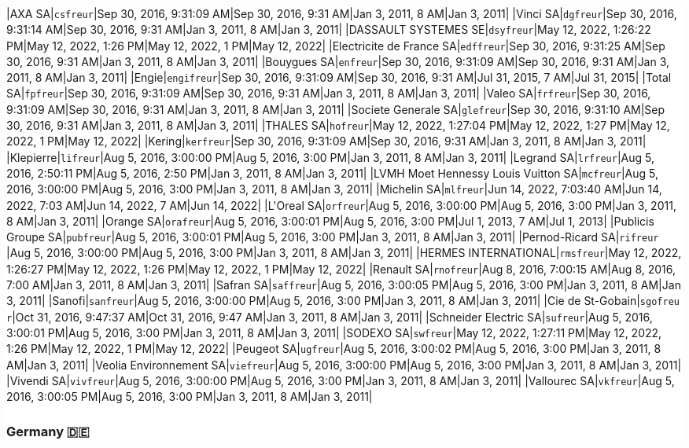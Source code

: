 |AXA SA|`csfreur`|Sep 30, 2016, 9:31:09 AM|Sep 30, 2016, 9:31 AM|Jan 3, 2011, 8 AM|Jan 3, 2011|
|Vinci SA|`dgfreur`|Sep 30, 2016, 9:31:14 AM|Sep 30, 2016, 9:31 AM|Jan 3, 2011, 8 AM|Jan 3, 2011|
|DASSAULT SYSTEMES SE|`dsyfreur`|May 12, 2022, 1:26:22 PM|May 12, 2022, 1:26 PM|May 12, 2022, 1 PM|May 12, 2022|
|Electricite de France SA|`edffreur`|Sep 30, 2016, 9:31:25 AM|Sep 30, 2016, 9:31 AM|Jan 3, 2011, 8 AM|Jan 3, 2011|
|Bouygues SA|`enfreur`|Sep 30, 2016, 9:31:09 AM|Sep 30, 2016, 9:31 AM|Jan 3, 2011, 8 AM|Jan 3, 2011|
|Engie|`engifreur`|Sep 30, 2016, 9:31:09 AM|Sep 30, 2016, 9:31 AM|Jul 31, 2015, 7 AM|Jul 31, 2015|
|Total SA|`fpfreur`|Sep 30, 2016, 9:31:09 AM|Sep 30, 2016, 9:31 AM|Jan 3, 2011, 8 AM|Jan 3, 2011|
|Valeo SA|`frfreur`|Sep 30, 2016, 9:31:09 AM|Sep 30, 2016, 9:31 AM|Jan 3, 2011, 8 AM|Jan 3, 2011|
|Societe Generale SA|`glefreur`|Sep 30, 2016, 9:31:10 AM|Sep 30, 2016, 9:31 AM|Jan 3, 2011, 8 AM|Jan 3, 2011|
|THALES SA|`hofreur`|May 12, 2022, 1:27:04 PM|May 12, 2022, 1:27 PM|May 12, 2022, 1 PM|May 12, 2022|
|Kering|`kerfreur`|Sep 30, 2016, 9:31:09 AM|Sep 30, 2016, 9:31 AM|Jan 3, 2011, 8 AM|Jan 3, 2011|
|Klepierre|`lifreur`|Aug 5, 2016, 3:00:00 PM|Aug 5, 2016, 3:00 PM|Jan 3, 2011, 8 AM|Jan 3, 2011|
|Legrand SA|`lrfreur`|Aug 5, 2016, 2:50:11 PM|Aug 5, 2016, 2:50 PM|Jan 3, 2011, 8 AM|Jan 3, 2011|
|LVMH Moet Hennessy Louis Vuitton SA|`mcfreur`|Aug 5, 2016, 3:00:00 PM|Aug 5, 2016, 3:00 PM|Jan 3, 2011, 8 AM|Jan 3, 2011|
|Michelin SA|`mlfreur`|Jun 14, 2022, 7:03:40 AM|Jun 14, 2022, 7:03 AM|Jun 14, 2022, 7 AM|Jun 14, 2022|
|L'Oreal SA|`orfreur`|Aug 5, 2016, 3:00:00 PM|Aug 5, 2016, 3:00 PM|Jan 3, 2011, 8 AM|Jan 3, 2011|
|Orange SA|`orafreur`|Aug 5, 2016, 3:00:01 PM|Aug 5, 2016, 3:00 PM|Jul 1, 2013, 7 AM|Jul 1, 2013|
|Publicis Groupe SA|`pubfreur`|Aug 5, 2016, 3:00:01 PM|Aug 5, 2016, 3:00 PM|Jan 3, 2011, 8 AM|Jan 3, 2011|
|Pernod-Ricard SA|`rifreur`|Aug 5, 2016, 3:00:00 PM|Aug 5, 2016, 3:00 PM|Jan 3, 2011, 8 AM|Jan 3, 2011|
|HERMES INTERNATIONAL|`rmsfreur`|May 12, 2022, 1:26:27 PM|May 12, 2022, 1:26 PM|May 12, 2022, 1 PM|May 12, 2022|
|Renault SA|`rnofreur`|Aug 8, 2016, 7:00:15 AM|Aug 8, 2016, 7:00 AM|Jan 3, 2011, 8 AM|Jan 3, 2011|
|Safran SA|`saffreur`|Aug 5, 2016, 3:00:05 PM|Aug 5, 2016, 3:00 PM|Jan 3, 2011, 8 AM|Jan 3, 2011|
|Sanofi|`sanfreur`|Aug 5, 2016, 3:00:00 PM|Aug 5, 2016, 3:00 PM|Jan 3, 2011, 8 AM|Jan 3, 2011|
|Cie de St-Gobain|`sgofreur`|Oct 31, 2016, 9:47:37 AM|Oct 31, 2016, 9:47 AM|Jan 3, 2011, 8 AM|Jan 3, 2011|
|Schneider Electric SA|`sufreur`|Aug 5, 2016, 3:00:01 PM|Aug 5, 2016, 3:00 PM|Jan 3, 2011, 8 AM|Jan 3, 2011|
|SODEXO SA|`swfreur`|May 12, 2022, 1:27:11 PM|May 12, 2022, 1:26 PM|May 12, 2022, 1 PM|May 12, 2022|
|Peugeot SA|`ugfreur`|Aug 5, 2016, 3:00:02 PM|Aug 5, 2016, 3:00 PM|Jan 3, 2011, 8 AM|Jan 3, 2011|
|Veolia Environnement SA|`viefreur`|Aug 5, 2016, 3:00:00 PM|Aug 5, 2016, 3:00 PM|Jan 3, 2011, 8 AM|Jan 3, 2011|
|Vivendi SA|`vivfreur`|Aug 5, 2016, 3:00:00 PM|Aug 5, 2016, 3:00 PM|Jan 3, 2011, 8 AM|Jan 3, 2011|
|Vallourec SA|`vkfreur`|Aug 5, 2016, 3:00:05 PM|Aug 5, 2016, 3:00 PM|Jan 3, 2011, 8 AM|Jan 3, 2011|
<h3 id="germany">Germany 🇩🇪</h3>
